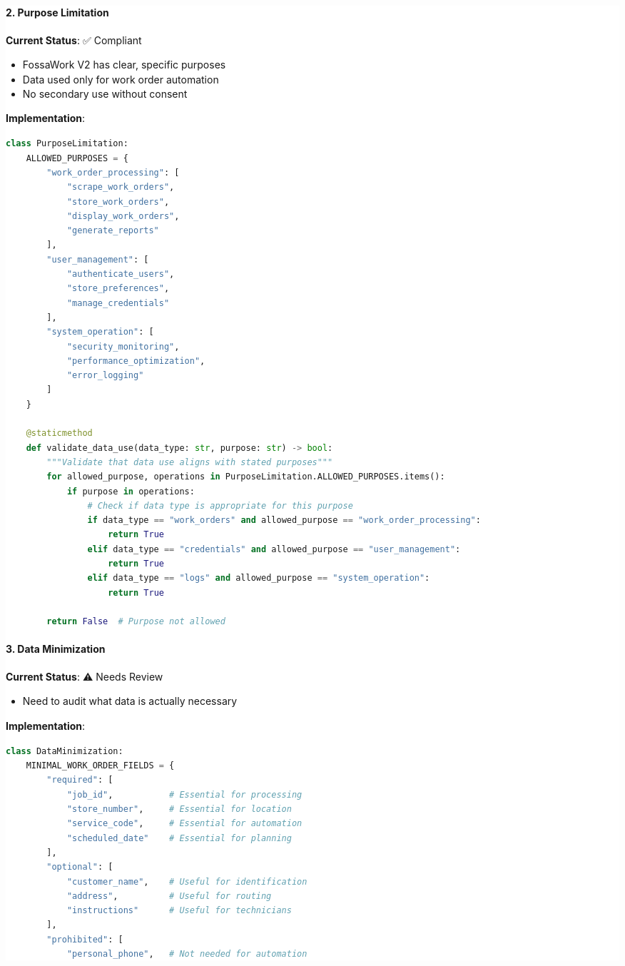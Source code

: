 #### 2. Purpose Limitation
**Current Status**: ✅ Compliant
- FossaWork V2 has clear, specific purposes
- Data used only for work order automation
- No secondary use without consent

**Implementation**:
```python
class PurposeLimitation:
    ALLOWED_PURPOSES = {
        "work_order_processing": [
            "scrape_work_orders",
            "store_work_orders", 
            "display_work_orders",
            "generate_reports"
        ],
        "user_management": [
            "authenticate_users",
            "store_preferences",
            "manage_credentials"
        ],
        "system_operation": [
            "security_monitoring",
            "performance_optimization",
            "error_logging"
        ]
    }
    
    @staticmethod
    def validate_data_use(data_type: str, purpose: str) -> bool:
        """Validate that data use aligns with stated purposes"""
        for allowed_purpose, operations in PurposeLimitation.ALLOWED_PURPOSES.items():
            if purpose in operations:
                # Check if data type is appropriate for this purpose
                if data_type == "work_orders" and allowed_purpose == "work_order_processing":
                    return True
                elif data_type == "credentials" and allowed_purpose == "user_management":
                    return True
                elif data_type == "logs" and allowed_purpose == "system_operation":
                    return True
        
        return False  # Purpose not allowed
```

#### 3. Data Minimization
**Current Status**: ⚠️ Needs Review
- Need to audit what data is actually necessary

**Implementation**:
```python
class DataMinimization:
    MINIMAL_WORK_ORDER_FIELDS = {
        "required": [
            "job_id",           # Essential for processing
            "store_number",     # Essential for location
            "service_code",     # Essential for automation
            "scheduled_date"    # Essential for planning
        ],
        "optional": [
            "customer_name",    # Useful for identification
            "address",          # Useful for routing
            "instructions"      # Useful for technicians
        ],
        "prohibited": [
            "personal_phone",   # Not needed for automation
```